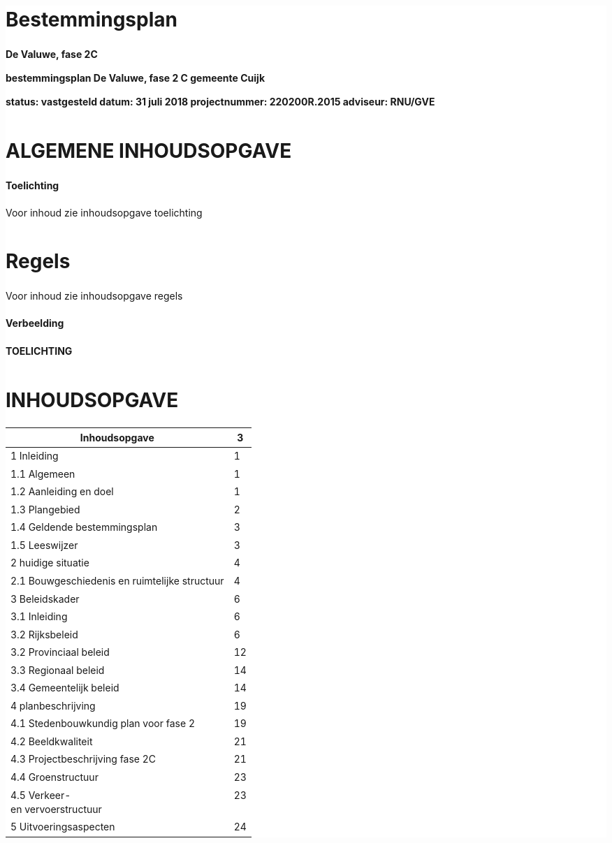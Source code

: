 # **Bestemmingsplan**

**De Valuwe, fase 2C**

**bestemmingsplan De Valuwe, fase 2 C gemeente Cuijk**

**status: vastgesteld datum: 31 juli 2018 projectnummer: 220200R.2015 adviseur: RNU/GVE**

# **ALGEMENE INHOUDSOPGAVE**

#### **Toelichting**

Voor inhoud zie inhoudsopgave toelichting

# **Regels**

Voor inhoud zie inhoudsopgave regels

#### **Verbeelding**

#### **TOELICHTING**

# <span id="page-8-0"></span>**INHOUDSOPGAVE**

| Inhoudsopgave                                 | 3  |
|-----------------------------------------------|----|
| 1 Inleiding                                   | 1  |
| 1.1 Algemeen                                  | 1  |
| 1.2 Aanleiding en doel                        | 1  |
| 1.3 Plangebied                                | 2  |
| 1.4 Geldende bestemmingsplan                  | 3  |
| 1.5 Leeswijzer                                | 3  |
| 2 huidige situatie                            | 4  |
| 2.1 Bouwgeschiedenis en ruimtelijke structuur | 4  |
| 3 Beleidskader                                | 6  |
| 3.1 Inleiding                                 | 6  |
| 3.2 Rijksbeleid                               | 6  |
| 3.2 Provinciaal beleid                        | 12 |
| 3.3 Regionaal beleid                          | 14 |
| 3.4 Gemeentelijk beleid                       | 14 |
| 4 planbeschrijving                            | 19 |
| 4.1 Stedenbouwkundig plan voor fase 2         | 19 |
| 4.2 Beeldkwaliteit                            | 21 |
| 4.3 Projectbeschrijving fase 2C               | 21 |
| 4.4 Groenstructuur                            | 23 |
| 4.5 Verkeer-<br>en vervoerstructuur           | 23 |
| 5 Uitvoeringsaspecten                         | 24 |